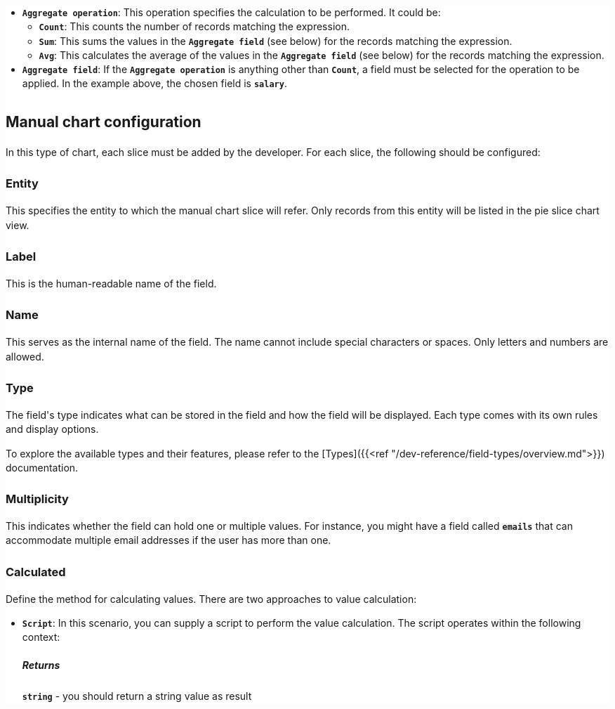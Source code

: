   - **`Aggregate operation`**: This operation specifies the calculation to be performed. It could be:
    - **`Count`**: This counts the number of records matching the expression.
    - **`Sum`**: This sums the values in the **`Aggregate field`** (see below) for the records matching the expression.
    - **`Avg`**: This calculates the average of the values in the **`Aggregate field`** (see below) for the records 
      matching the expression.
  - **`Aggregate field`**: If the **`Aggregate operation`** is anything other than **`Count`**, a field must be selected
    for the operation to be applied. In the example above, the chosen field is **`salary`**.

## **Manual chart configuration**

In this type of chart, each slice must be added by the developer. For each slice, the following should be configured:

### Entity

This specifies the entity to which the manual chart slice will refer. Only records from this entity will be listed in the pie slice chart view.

### Label

This is the human-readable name of the field.

### Name

This serves as the internal name of the field. The name cannot include special characters or spaces.  Only letters and numbers are allowed.

### Type

The field's type indicates what can be stored in the field and how the field will be displayed. Each type comes with its own rules and display options.

To explore the available types and their features, please refer to the [Types]({{<ref "/dev-reference/field-types/overview.md">}}) documentation.

### Multiplicity

This indicates whether the field can hold one or multiple values. For instance, you might have a field
called **`emails`** that can accommodate multiple email addresses if the user has more than one.

### Calculated

Define the method for calculating values. There are two approaches to value calculation:

- **`Script`**: In this scenario, you can supply a script to perform the value calculation. The script operates within the following context:

  ##### Returns

  **`string`** - you should return a string value as result
